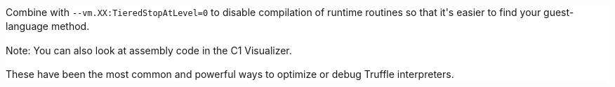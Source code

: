 Combine with `--vm.XX:TieredStopAtLevel=0` to disable compilation of runtime routines so that it's easier to find your guest-language method.

Note: You can also look at assembly code in the C1 Visualizer.

These have been the most common and powerful ways to optimize or debug Truffle interpreters.
